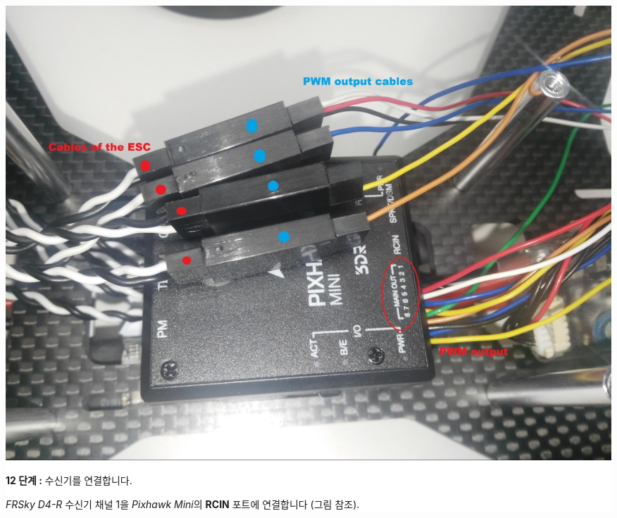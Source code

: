 ![PWM 케이블을 사용하여 Pixhawk를 QAV250 ESC에 연결](../../assets/airframes/multicopter/lumenier_qav250_pixhawk_mini/qav250_connect_pixhawk_to_esc_via_pwm_cables.jpg)

**12 단계 :** 수신기를 연결합니다.

*FRSky D4-R* 수신기 채널 1을 *Pixhawk Mini*의 **RCIN** 포트에 연결합니다 (그림 참조).
